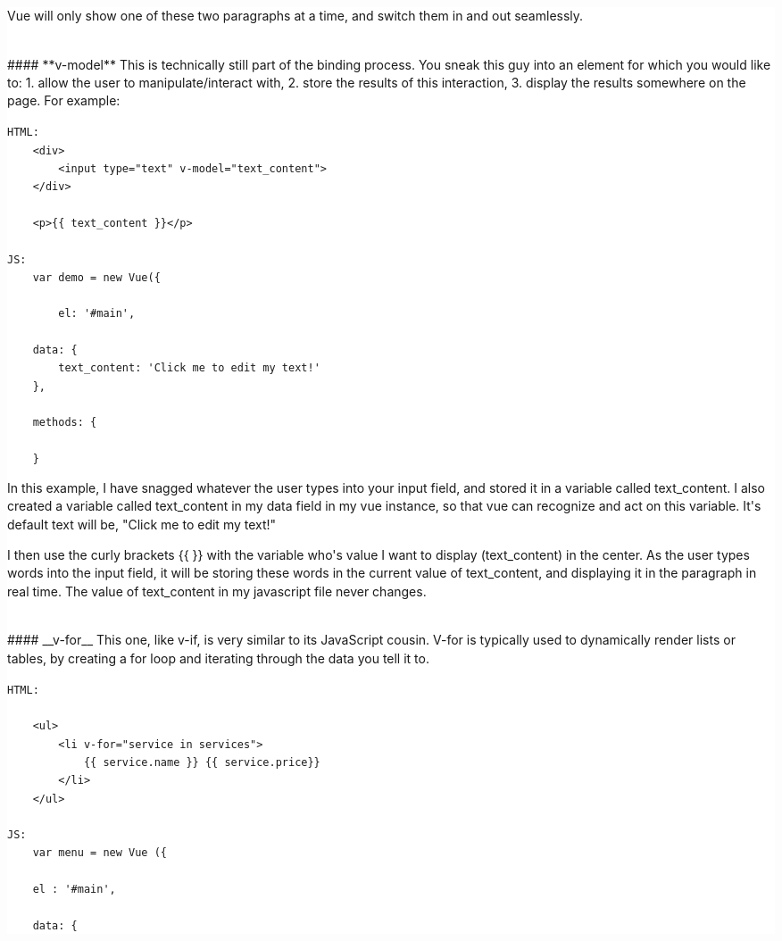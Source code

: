 Vue will only show one of these two paragraphs at a time, and switch them in and out seamlessly. 

<br>
#### **v-model** 
This is technically still part of the binding process. You sneak this guy into an element for which you would like to: 1. allow the user to manipulate/interact with, 2. store the results of this interaction, 3. display the results somewhere on the page. For example:

		
	HTML:
		<div>
			<input type="text" v-model="text_content">
		</div>
	
		<p>{{ text_content }}</p>

	JS:
		var demo = new Vue({

			el: '#main',

		data: {
			text_content: 'Click me to edit my text!'
		},

		methods: {

		}

In this example, I have snagged whatever the user types into your input field, and stored it in a variable called text_content. I also created a variable called text_content in my data field in my vue instance, so that vue can recognize and act on this variable. It's default text will be, "Click me to edit my text!"

I then use the curly brackets {{ }} with the variable who's value I want to display (text_content) in the center. As the user types words into the input field, it will be storing these words in the current value of text_content, and displaying it in the paragraph in real time. The value of text_content in my javascript file never changes. 

<br>
#### __v-for__ 
This one, like v-if, is very similar to its JavaScript cousin. V-for is typically used to dynamically render lists or tables, by creating a for loop and iterating through the data you tell it to. 

	HTML: 

		<ul>	
			<li v-for="service in services">
				{{ service.name }} {{ service.price}}
			</li>
		</ul>

	JS: 
		var menu = new Vue ({
	
		el : '#main',

		data: {
